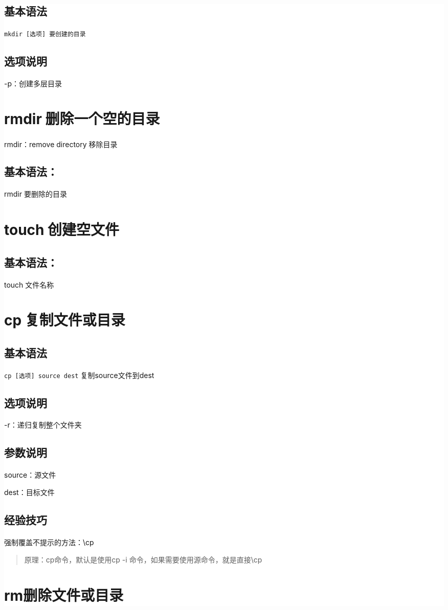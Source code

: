 ## 基本语法

`mkdir [选项] 要创建的目录`

## 选项说明

-p：创建多层目录

# rmdir 删除一个空的目录

rmdir：remove directory 移除目录

## 基本语法：

rmdir 要删除的目录

# touch 创建空文件

## 基本语法：

touch 文件名称

# cp 复制文件或目录

## 基本语法

`cp [选项] source dest` 复制source文件到dest

## 选项说明

-r：递归复制整个文件夹

## 参数说明

source：源文件

dest：目标文件

## 经验技巧

强制覆盖不提示的方法：\cp

> 原理：cp命令，默认是使用cp -i 命令，如果需要使用源命令，就是直接\cp

# rm删除文件或目录
